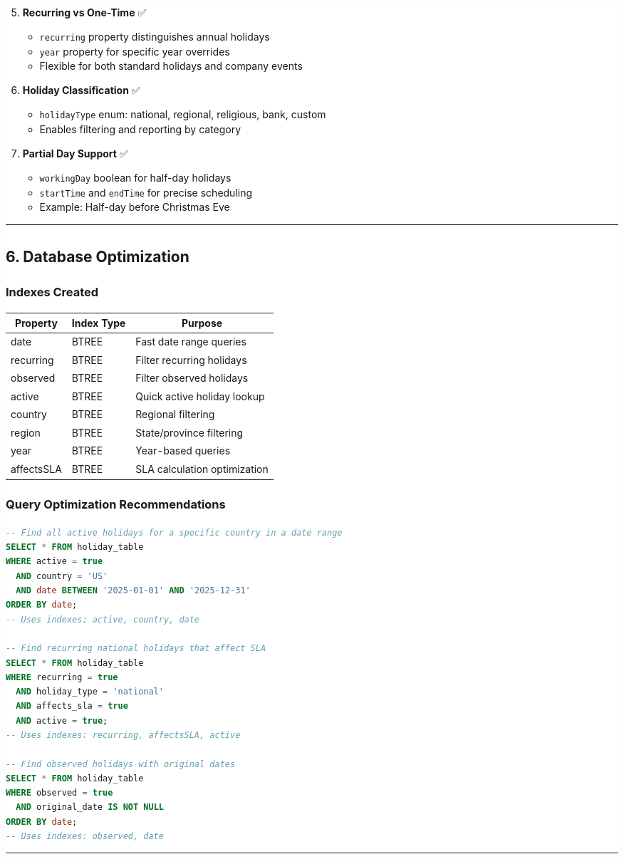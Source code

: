 5. **Recurring vs One-Time** ✅
   - `recurring` property distinguishes annual holidays
   - `year` property for specific year overrides
   - Flexible for both standard holidays and company events

6. **Holiday Classification** ✅
   - `holidayType` enum: national, regional, religious, bank, custom
   - Enables filtering and reporting by category

7. **Partial Day Support** ✅
   - `workingDay` boolean for half-day holidays
   - `startTime` and `endTime` for precise scheduling
   - Example: Half-day before Christmas Eve

---

## 6. Database Optimization

### Indexes Created

| Property | Index Type | Purpose |
|----------|-----------|---------|
| date | BTREE | Fast date range queries |
| recurring | BTREE | Filter recurring holidays |
| observed | BTREE | Filter observed holidays |
| active | BTREE | Quick active holiday lookup |
| country | BTREE | Regional filtering |
| region | BTREE | State/province filtering |
| year | BTREE | Year-based queries |
| affectsSLA | BTREE | SLA calculation optimization |

### Query Optimization Recommendations

```sql
-- Find all active holidays for a specific country in a date range
SELECT * FROM holiday_table
WHERE active = true
  AND country = 'US'
  AND date BETWEEN '2025-01-01' AND '2025-12-31'
ORDER BY date;
-- Uses indexes: active, country, date

-- Find recurring national holidays that affect SLA
SELECT * FROM holiday_table
WHERE recurring = true
  AND holiday_type = 'national'
  AND affects_sla = true
  AND active = true;
-- Uses indexes: recurring, affectsSLA, active

-- Find observed holidays with original dates
SELECT * FROM holiday_table
WHERE observed = true
  AND original_date IS NOT NULL
ORDER BY date;
-- Uses indexes: observed, date
```

---